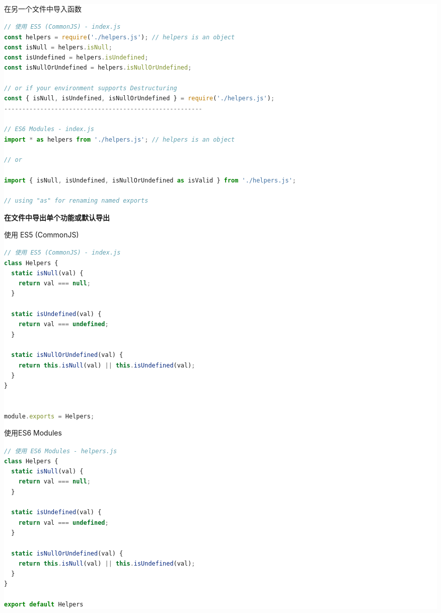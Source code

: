 在另一个文件中导入函数

```javascript
// 使用 ES5 (CommonJS) - index.js
const helpers = require('./helpers.js'); // helpers is an object
const isNull = helpers.isNull;
const isUndefined = helpers.isUndefined;
const isNullOrUndefined = helpers.isNullOrUndefined;

// or if your environment supports Destructuring
const { isNull, isUndefined, isNullOrUndefined } = require('./helpers.js');
-------------------------------------------------------

// ES6 Modules - index.js
import * as helpers from './helpers.js'; // helpers is an object

// or

import { isNull, isUndefined, isNullOrUndefined as isValid } from './helpers.js';

// using "as" for renaming named exports
```

**在文件中导出单个功能或默认导出**

使用 ES5 (CommonJS)

```javascript
// 使用 ES5 (CommonJS) - index.js
class Helpers {
  static isNull(val) {
    return val === null;
  }

  static isUndefined(val) {
    return val === undefined;
  }

  static isNullOrUndefined(val) {
    return this.isNull(val) || this.isUndefined(val);
  }
}


module.exports = Helpers;
```

使用ES6 Modules

```javascript
// 使用 ES6 Modules - helpers.js
class Helpers {
  static isNull(val) {
    return val === null;
  }

  static isUndefined(val) {
    return val === undefined;
  }

  static isNullOrUndefined(val) {
    return this.isNull(val) || this.isUndefined(val);
  }
}

export default Helpers
```
